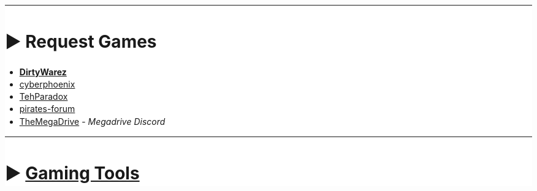 ***

# ► Request Games

* **[DirtyWarez](https://forum.dirtywarez.com/categories/download-requests.113/)**
* [cyberphoenix](http://www.cyberphoenix.org/forum/forum/54-requests/)
* [TehParadox](https://www.tehparadox.net/requests/)
* [pirates-forum](https://pirates-forum.org/Forum-Requests) 
* [TheMegaDrive](https://discord.gg/h2P5zsNMxZ) - *Megadrive Discord* 

***

# ► [Gaming Tools](https://www.reddit.com/r/FREEMEDIAHECKYEAH/wiki/game-tools)
